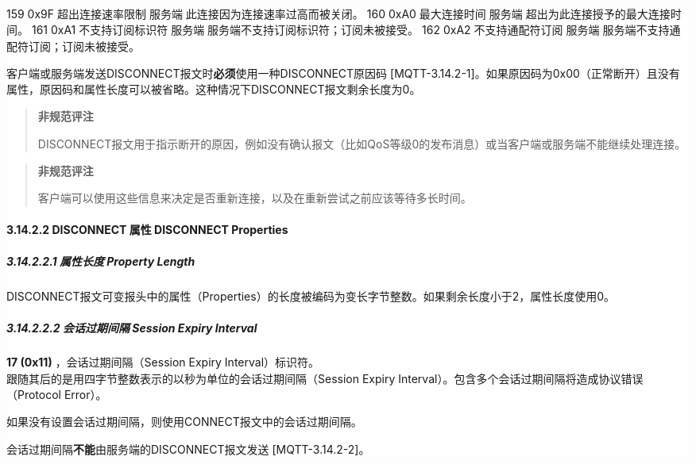   <tr>
    <td>159</td>
    <td>0x9F</td>
	<td>超出连接速率限制</td>
	<td>服务端</td>
	<td>此连接因为连接速率过高而被关闭。</td>
  </tr>
  <tr>
    <td>160</td>
    <td>0xA0</td>
	<td>最大连接时间</td>
	<td>服务端</td>
	<td>超出为此连接授予的最大连接时间。</td>
  </tr>
  <tr>
    <td>161</td>
    <td>0xA1</td>
	<td>不支持订阅标识符</td>
	<td>服务端</td>
	<td>服务端不支持订阅标识符；订阅未被接受。</td>
  </tr>
  <tr>
    <td>162</td>
    <td>0xA2</td>
	<td>不支持通配符订阅</td>
	<td>服务端</td>
	<td>服务端不支持通配符订阅；订阅未被接受。</td>
  </tr>
</table>

客户端或服务端发送DISCONNECT报文时**必须**使用一种DISCONNECT原因码 \[MQTT-3.14.2-1\]。如果原因码为0x00（正常断开）且没有属性，原因码和属性长度可以被省略。这种情况下DISCONNECT报文剩余长度为0。

> **非规范评注**
>
> DISCONNECT报文用于指示断开的原因，例如没有确认报文（比如QoS等级0的发布消息）或当客户端或服务端不能继续处理连接。

> **非规范评注**
>
> 客户端可以使用这些信息来决定是否重新连接，以及在重新尝试之前应该等待多长时间。

#### 3.14.2.2 DISCONNECT 属性 DISCONNECT Properties

##### 3.14.2.2.1 属性长度 Property Length

DISCONNECT报文可变报头中的属性（Properties）的长度被编码为变长字节整数。如果剩余长度小于2，属性长度使用0。

##### 3.14.2.2.2 会话过期间隔 Session Expiry Interval

**17 (0x11)** ，会话过期间隔（Session Expiry Interval）标识符。  
跟随其后的是用四字节整数表示的以秒为单位的会话过期间隔（Session Expiry Interval）。包含多个会话过期间隔将造成协议错误（Protocol Error）。

如果没有设置会话过期间隔，则使用CONNECT报文中的会话过期间隔。
 
会话过期间隔**不能**由服务端的DISCONNECT报文发送 \[MQTT-3.14.2-2\]。
